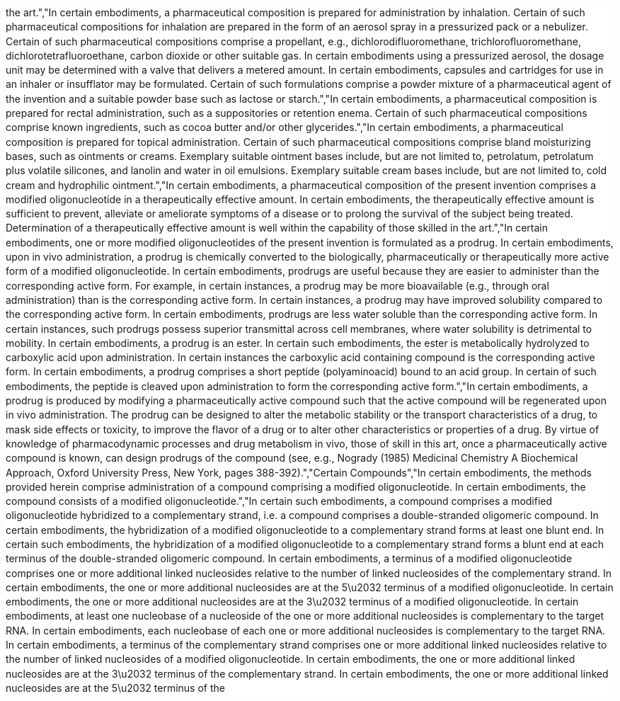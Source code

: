 the art.","In certain embodiments, a pharmaceutical composition is prepared for administration by inhalation. Certain of such pharmaceutical compositions for inhalation are prepared in the form of an aerosol spray in a pressurized pack or a nebulizer. Certain of such pharmaceutical compositions comprise a propellant, e.g., dichlorodifluoromethane, trichlorofluoromethane, dichlorotetrafluoroethane, carbon dioxide or other suitable gas. In certain embodiments using a pressurized aerosol, the dosage unit may be determined with a valve that delivers a metered amount. In certain embodiments, capsules and cartridges for use in an inhaler or insufflator may be formulated. Certain of such formulations comprise a powder mixture of a pharmaceutical agent of the invention and a suitable powder base such as lactose or starch.","In certain embodiments, a pharmaceutical composition is prepared for rectal administration, such as a suppositories or retention enema. Certain of such pharmaceutical compositions comprise known ingredients, such as cocoa butter and\/or other glycerides.","In certain embodiments, a pharmaceutical composition is prepared for topical administration. Certain of such pharmaceutical compositions comprise bland moisturizing bases, such as ointments or creams. Exemplary suitable ointment bases include, but are not limited to, petrolatum, petrolatum plus volatile silicones, and lanolin and water in oil emulsions. Exemplary suitable cream bases include, but are not limited to, cold cream and hydrophilic ointment.","In certain embodiments, a pharmaceutical composition of the present invention comprises a modified oligonucleotide in a therapeutically effective amount. In certain embodiments, the therapeutically effective amount is sufficient to prevent, alleviate or ameliorate symptoms of a disease or to prolong the survival of the subject being treated. Determination of a therapeutically effective amount is well within the capability of those skilled in the art.","In certain embodiments, one or more modified oligonucleotides of the present invention is formulated as a prodrug. In certain embodiments, upon in vivo administration, a prodrug is chemically converted to the biologically, pharmaceutically or therapeutically more active form of a modified oligonucleotide. In certain embodiments, prodrugs are useful because they are easier to administer than the corresponding active form. For example, in certain instances, a prodrug may be more bioavailable (e.g., through oral administration) than is the corresponding active form. In certain instances, a prodrug may have improved solubility compared to the corresponding active form. In certain embodiments, prodrugs are less water soluble than the corresponding active form. In certain instances, such prodrugs possess superior transmittal across cell membranes, where water solubility is detrimental to mobility. In certain embodiments, a prodrug is an ester. In certain such embodiments, the ester is metabolically hydrolyzed to carboxylic acid upon administration. In certain instances the carboxylic acid containing compound is the corresponding active form. In certain embodiments, a prodrug comprises a short peptide (polyaminoacid) bound to an acid group. In certain of such embodiments, the peptide is cleaved upon administration to form the corresponding active form.","In certain embodiments, a prodrug is produced by modifying a pharmaceutically active compound such that the active compound will be regenerated upon in vivo administration. The prodrug can be designed to alter the metabolic stability or the transport characteristics of a drug, to mask side effects or toxicity, to improve the flavor of a drug or to alter other characteristics or properties of a drug. By virtue of knowledge of pharmacodynamic processes and drug metabolism in vivo, those of skill in this art, once a pharmaceutically active compound is known, can design prodrugs of the compound (see, e.g., Nogrady (1985) Medicinal Chemistry A Biochemical Approach, Oxford University Press, New York, pages 388-392).","Certain Compounds","In certain embodiments, the methods provided herein comprise administration of a compound comprising a modified oligonucleotide. In certain embodiments, the compound consists of a modified oligonucleotide.","In certain such embodiments, a compound comprises a modified oligonucleotide hybridized to a complementary strand, i.e. a compound comprises a double-stranded oligomeric compound. In certain embodiments, the hybridization of a modified oligonucleotide to a complementary strand forms at least one blunt end. In certain such embodiments, the hybridization of a modified oligonucleotide to a complementary strand forms a blunt end at each terminus of the double-stranded oligomeric compound. In certain embodiments, a terminus of a modified oligonucleotide comprises one or more additional linked nucleosides relative to the number of linked nucleosides of the complementary strand. In certain embodiments, the one or more additional nucleosides are at the 5\u2032 terminus of a modified oligonucleotide. In certain embodiments, the one or more additional nucleosides are at the 3\u2032 terminus of a modified oligonucleotide. In certain embodiments, at least one nucleobase of a nucleoside of the one or more additional nucleosides is complementary to the target RNA. In certain embodiments, each nucleobase of each one or more additional nucleosides is complementary to the target RNA. In certain embodiments, a terminus of the complementary strand comprises one or more additional linked nucleosides relative to the number of linked nucleosides of a modified oligonucleotide. In certain embodiments, the one or more additional linked nucleosides are at the 3\u2032 terminus of the complementary strand. In certain embodiments, the one or more additional linked nucleosides are at the 5\u2032 terminus of the
